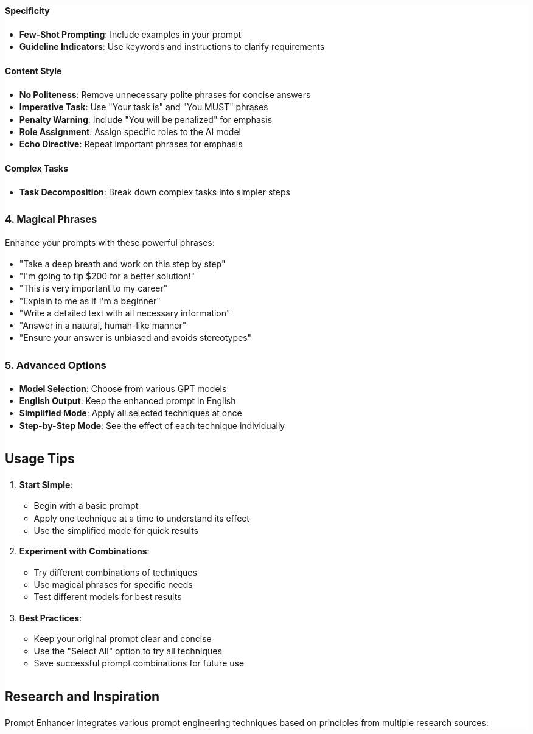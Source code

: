 #### Specificity
- **Few-Shot Prompting**: Include examples in your prompt
- **Guideline Indicators**: Use keywords and instructions to clarify requirements

#### Content Style
- **No Politeness**: Remove unnecessary polite phrases for concise answers
- **Imperative Task**: Use "Your task is" and "You MUST" phrases
- **Penalty Warning**: Include "You will be penalized" for emphasis
- **Role Assignment**: Assign specific roles to the AI model
- **Echo Directive**: Repeat important phrases for emphasis

#### Complex Tasks
- **Task Decomposition**: Break down complex tasks into simpler steps

### 4. Magical Phrases
Enhance your prompts with these powerful phrases:
- "Take a deep breath and work on this step by step"
- "I'm going to tip $200 for a better solution!"
- "This is very important to my career"
- "Explain to me as if I'm a beginner"
- "Write a detailed text with all necessary information"
- "Answer in a natural, human-like manner"
- "Ensure your answer is unbiased and avoids stereotypes"

### 5. Advanced Options
- **Model Selection**: Choose from various GPT models
- **English Output**: Keep the enhanced prompt in English
- **Simplified Mode**: Apply all selected techniques at once
- **Step-by-Step Mode**: See the effect of each technique individually

## Usage Tips

1. **Start Simple**:
   - Begin with a basic prompt
   - Apply one technique at a time to understand its effect
   - Use the simplified mode for quick results

2. **Experiment with Combinations**:
   - Try different combinations of techniques
   - Use magical phrases for specific needs
   - Test different models for best results

3. **Best Practices**:
   - Keep your original prompt clear and concise
   - Use the "Select All" option to try all techniques
   - Save successful prompt combinations for future use

## Research and Inspiration

Prompt Enhancer integrates various prompt engineering techniques based on principles from multiple research sources:
